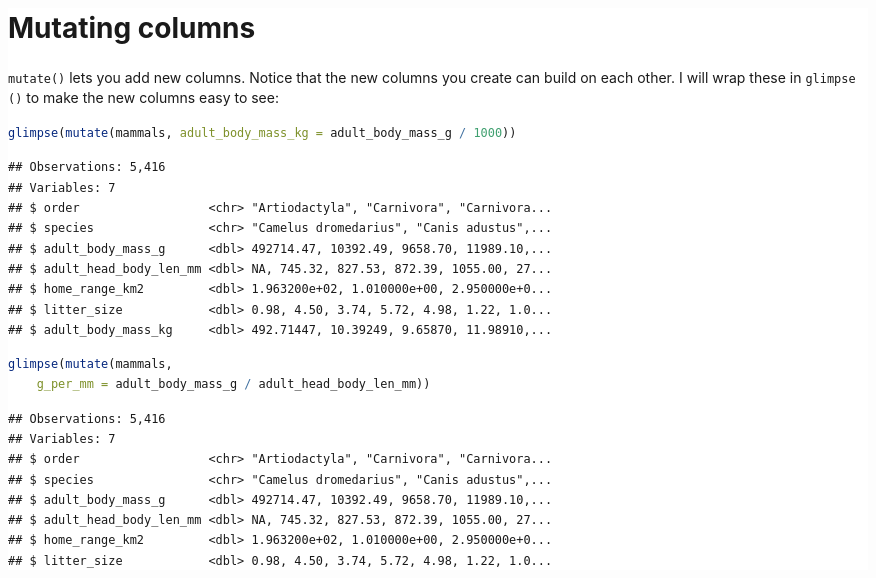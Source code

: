 Mutating columns
================

`mutate()` lets you add new columns. Notice that the new columns you create can build on each other. I will wrap these in `glimpse()` to make the new columns easy to see:

``` r
glimpse(mutate(mammals, adult_body_mass_kg = adult_body_mass_g / 1000))
```

    ## Observations: 5,416
    ## Variables: 7
    ## $ order                  <chr> "Artiodactyla", "Carnivora", "Carnivora...
    ## $ species                <chr> "Camelus dromedarius", "Canis adustus",...
    ## $ adult_body_mass_g      <dbl> 492714.47, 10392.49, 9658.70, 11989.10,...
    ## $ adult_head_body_len_mm <dbl> NA, 745.32, 827.53, 872.39, 1055.00, 27...
    ## $ home_range_km2         <dbl> 1.963200e+02, 1.010000e+00, 2.950000e+0...
    ## $ litter_size            <dbl> 0.98, 4.50, 3.74, 5.72, 4.98, 1.22, 1.0...
    ## $ adult_body_mass_kg     <dbl> 492.71447, 10.39249, 9.65870, 11.98910,...

``` r
glimpse(mutate(mammals, 
    g_per_mm = adult_body_mass_g / adult_head_body_len_mm))
```

    ## Observations: 5,416
    ## Variables: 7
    ## $ order                  <chr> "Artiodactyla", "Carnivora", "Carnivora...
    ## $ species                <chr> "Camelus dromedarius", "Canis adustus",...
    ## $ adult_body_mass_g      <dbl> 492714.47, 10392.49, 9658.70, 11989.10,...
    ## $ adult_head_body_len_mm <dbl> NA, 745.32, 827.53, 872.39, 1055.00, 27...
    ## $ home_range_km2         <dbl> 1.963200e+02, 1.010000e+00, 2.950000e+0...
    ## $ litter_size            <dbl> 0.98, 4.50, 3.74, 5.72, 4.98, 1.22, 1.0...